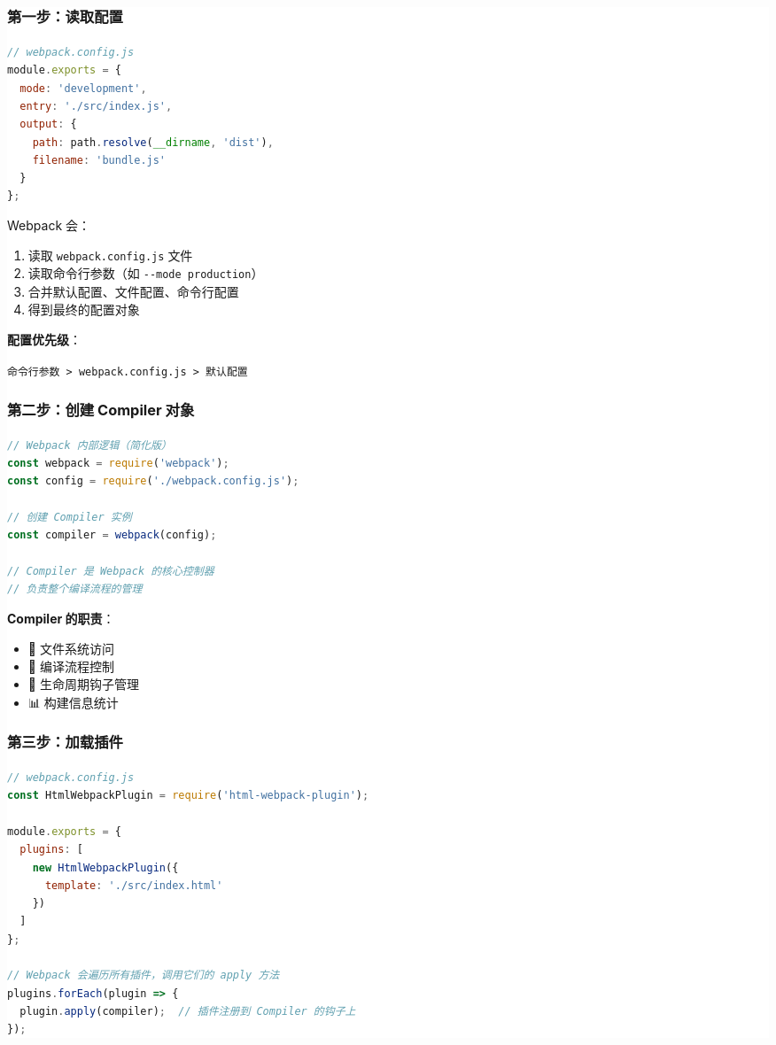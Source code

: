 ### 第一步：读取配置

```javascript
// webpack.config.js
module.exports = {
  mode: 'development',
  entry: './src/index.js',
  output: {
    path: path.resolve(__dirname, 'dist'),
    filename: 'bundle.js'
  }
};
```

Webpack 会：
1. 读取 `webpack.config.js` 文件
2. 读取命令行参数（如 `--mode production`）
3. 合并默认配置、文件配置、命令行配置
4. 得到最终的配置对象

**配置优先级**：
```
命令行参数 > webpack.config.js > 默认配置
```

### 第二步：创建 Compiler 对象

```javascript
// Webpack 内部逻辑（简化版）
const webpack = require('webpack');
const config = require('./webpack.config.js');

// 创建 Compiler 实例
const compiler = webpack(config);

// Compiler 是 Webpack 的核心控制器
// 负责整个编译流程的管理
```

**Compiler 的职责**：
- 📁 文件系统访问
- 🔄 编译流程控制
- 🎣 生命周期钩子管理
- 📊 构建信息统计

### 第三步：加载插件

```javascript
// webpack.config.js
const HtmlWebpackPlugin = require('html-webpack-plugin');

module.exports = {
  plugins: [
    new HtmlWebpackPlugin({
      template: './src/index.html'
    })
  ]
};

// Webpack 会遍历所有插件，调用它们的 apply 方法
plugins.forEach(plugin => {
  plugin.apply(compiler);  // 插件注册到 Compiler 的钩子上
});
```
